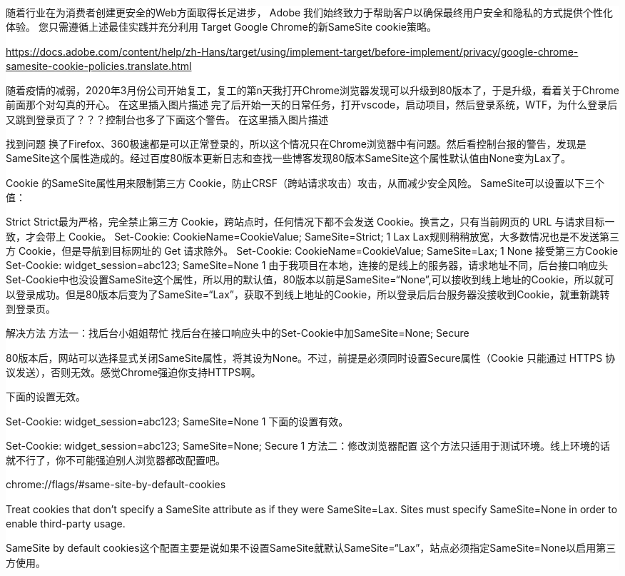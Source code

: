 随着行业在为消费者创建更安全的Web方面取得长足进步， Adobe 我们始终致力于帮助客户以确保最终用户安全和隐私的方式提供个性化体验。 您只需遵循上述最佳实践并充分利用 Target Google Chrome的新SameSite cookie策略。

https://docs.adobe.com/content/help/zh-Hans/target/using/implement-target/before-implement/privacy/google-chrome-samesite-cookie-policies.translate.html

随着疫情的减弱，2020年3月份公司开始复工，复工的第n天我打开Chrome浏览器发现可以升级到80版本了，于是升级，看着关于Chrome前面那个对勾真的开心。
在这里插入图片描述
完了后开始一天的日常任务，打开vscode，启动项目，然后登录系统，WTF，为什么登录后又跳到登录页了？？？控制台也多了下面这个警告。
在这里插入图片描述

找到问题
换了Firefox、360极速都是可以正常登录的，所以这个情况只在Chrome浏览器中有问题。然后看控制台报的警告，发现是SameSite这个属性造成的。经过百度80版本更新日志和查找一些博客发现80版本SameSite这个属性默认值由None变为Lax了。

Cookie 的SameSite属性用来限制第三方 Cookie，防止CRSF（跨站请求攻击）攻击，从而减少安全风险。
SameSite可以设置以下三个值：

Strict
Strict最为严格，完全禁止第三方 Cookie，跨站点时，任何情况下都不会发送 Cookie。换言之，只有当前网页的 URL 与请求目标一致，才会带上 Cookie。
Set-Cookie: CookieName=CookieValue; SameSite=Strict;
1
Lax
Lax规则稍稍放宽，大多数情况也是不发送第三方 Cookie，但是导航到目标网址的 Get 请求除外。
Set-Cookie: CookieName=CookieValue; SameSite=Lax;
1
None
接受第三方Cookie
Set-Cookie: widget_session=abc123; SameSite=None
1
由于我项目在本地，连接的是线上的服务器，请求地址不同，后台接口响应头Set-Cookie中也没设置SameSite这个属性，所以用的默认值，80版本以前是SameSite=“None”,可以接收到线上地址的Cookie，所以就可以登录成功。但是80版本后变为了SameSite=“Lax”，获取不到线上地址的Cookie，所以登录后后台服务器没接收到Cookie，就重新跳转到登录页。

解决方法
方法一：找后台小姐姐帮忙
找后台在接口响应头中的Set-Cookie中加SameSite=None; Secure

80版本后，网站可以选择显式关闭SameSite属性，将其设为None。不过，前提是必须同时设置Secure属性（Cookie 只能通过 HTTPS 协议发送），否则无效。感觉Chrome强迫你支持HTTPS啊。

下面的设置无效。

Set-Cookie: widget_session=abc123; SameSite=None
1
下面的设置有效。

Set-Cookie: widget_session=abc123; SameSite=None; Secure
1
方法二：修改浏览器配置
这个方法只适用于测试环境。线上环境的话就不行了，你不可能强迫别人浏览器都改配置吧。

chrome://flags/#same-site-by-default-cookies

Treat cookies that don’t specify a SameSite attribute as if they were SameSite=Lax. Sites must specify SameSite=None in order to enable third-party usage.

SameSite by default cookies这个配置主要是说如果不设置SameSite就默认SameSite=“Lax”，站点必须指定SameSite=None以启用第三方使用。

